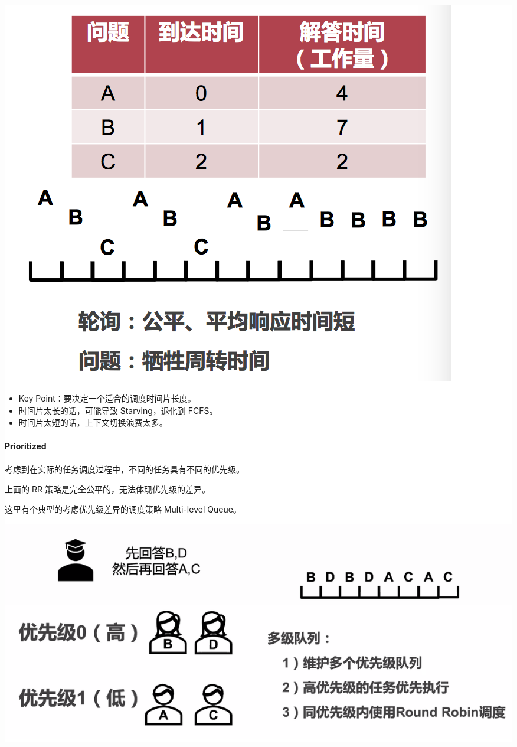 ![image-20200402144003181](02.assets/image-20200402144003181.png)

* Key Point：要决定一个适合的调度时间片长度。
* 时间片太长的话，可能导致 Starving，退化到 FCFS。
* 时间片太短的话，上下文切换浪费太多。

#### Prioritized

考虑到在实际的任务调度过程中，不同的任务具有不同的优先级。

上面的 RR 策略是完全公平的，无法体现优先级的差异。

这里有个典型的考虑优先级差异的调度策略 Multi-level Queue。

![image-20200402145347527](02.assets/image-20200402145347527.png)